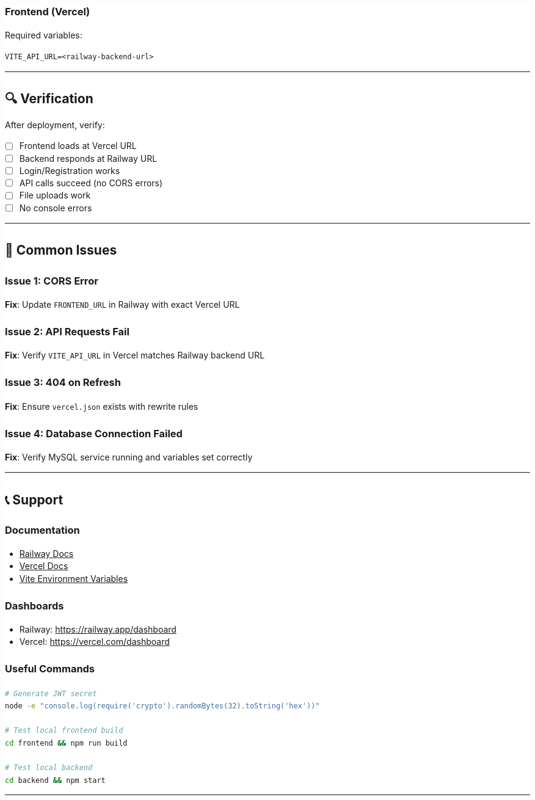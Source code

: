 ### Frontend (Vercel)
Required variables:
```env
VITE_API_URL=<railway-backend-url>
```

---

## 🔍 Verification

After deployment, verify:
- [ ] Frontend loads at Vercel URL
- [ ] Backend responds at Railway URL
- [ ] Login/Registration works
- [ ] API calls succeed (no CORS errors)
- [ ] File uploads work
- [ ] No console errors

---

## 🐛 Common Issues

### Issue 1: CORS Error
**Fix**: Update `FRONTEND_URL` in Railway with exact Vercel URL

### Issue 2: API Requests Fail
**Fix**: Verify `VITE_API_URL` in Vercel matches Railway backend URL

### Issue 3: 404 on Refresh
**Fix**: Ensure `vercel.json` exists with rewrite rules

### Issue 4: Database Connection Failed
**Fix**: Verify MySQL service running and variables set correctly

---

## 📞 Support

### Documentation
- [Railway Docs](https://docs.railway.app)
- [Vercel Docs](https://vercel.com/docs)
- [Vite Environment Variables](https://vitejs.dev/guide/env-and-mode.html)

### Dashboards
- Railway: https://railway.app/dashboard
- Vercel: https://vercel.com/dashboard

### Useful Commands
```bash
# Generate JWT secret
node -e "console.log(require('crypto').randomBytes(32).toString('hex'))"

# Test local frontend build
cd frontend && npm run build

# Test local backend
cd backend && npm start
```

---